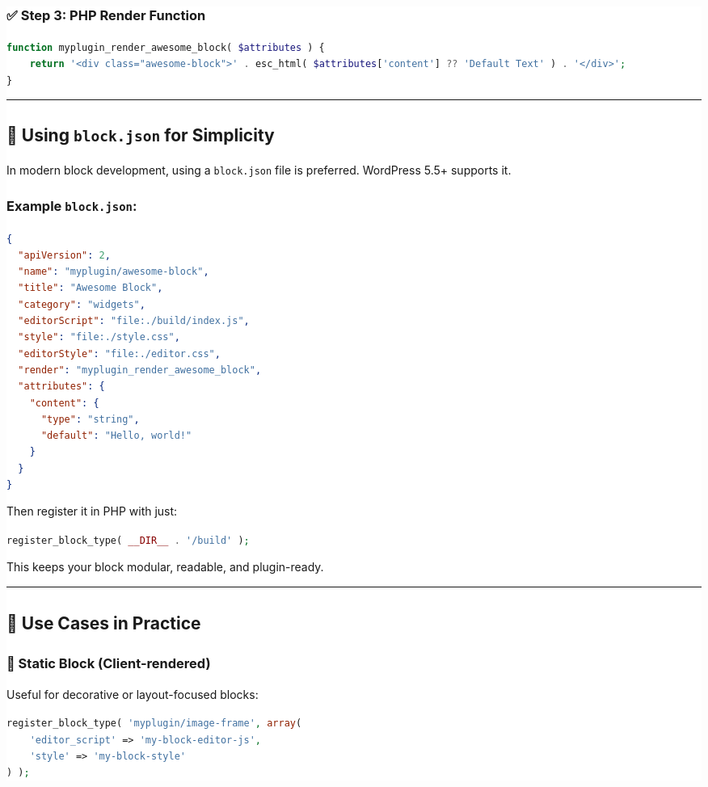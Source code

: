 ### ✅ Step 3: PHP Render Function

```php
function myplugin_render_awesome_block( $attributes ) {
    return '<div class="awesome-block">' . esc_html( $attributes['content'] ?? 'Default Text' ) . '</div>';
}
```

---

## 🚀 Using `block.json` for Simplicity

In modern block development, using a `block.json` file is preferred. WordPress 5.5+ supports it.

### Example `block.json`:

```json
{
  "apiVersion": 2,
  "name": "myplugin/awesome-block",
  "title": "Awesome Block",
  "category": "widgets",
  "editorScript": "file:./build/index.js",
  "style": "file:./style.css",
  "editorStyle": "file:./editor.css",
  "render": "myplugin_render_awesome_block",
  "attributes": {
    "content": {
      "type": "string",
      "default": "Hello, world!"
    }
  }
}
```

Then register it in PHP with just:

```php
register_block_type( __DIR__ . '/build' );
```

This keeps your block modular, readable, and plugin-ready.

---

## 🧪 Use Cases in Practice

### 🔹 Static Block (Client-rendered)

Useful for decorative or layout-focused blocks:

```php
register_block_type( 'myplugin/image-frame', array(
    'editor_script' => 'my-block-editor-js',
    'style' => 'my-block-style'
) );
```
